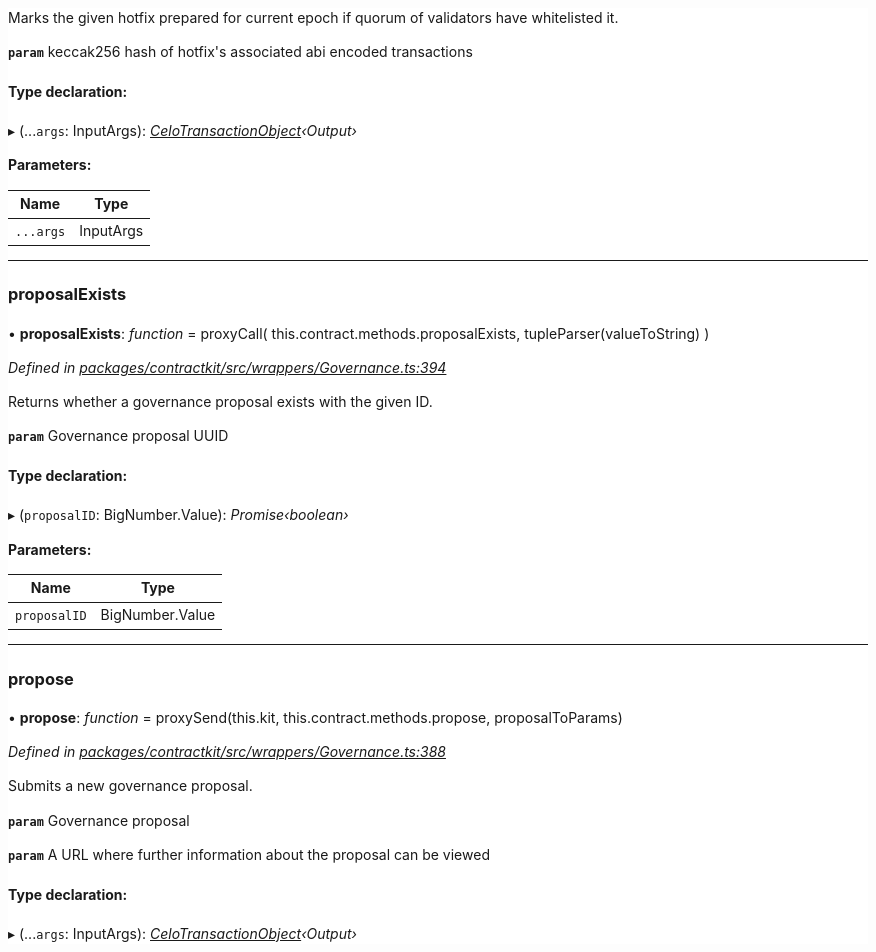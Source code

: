 Marks the given hotfix prepared for current epoch if quorum of validators have whitelisted it.

**`param`** keccak256 hash of hotfix's associated abi encoded transactions

#### Type declaration:

▸ (...`args`: InputArgs): *[CeloTransactionObject](_contractkit_src_wrappers_basewrapper_.celotransactionobject.md)‹Output›*

**Parameters:**

Name | Type |
------ | ------ |
`...args` | InputArgs |

___

###  proposalExists

• **proposalExists**: *function* = proxyCall(
    this.contract.methods.proposalExists,
    tupleParser(valueToString)
  )

*Defined in [packages/contractkit/src/wrappers/Governance.ts:394](https://github.com/celo-org/celo-monorepo/blob/master/packages/contractkit/src/wrappers/Governance.ts#L394)*

Returns whether a governance proposal exists with the given ID.

**`param`** Governance proposal UUID

#### Type declaration:

▸ (`proposalID`: BigNumber.Value): *Promise‹boolean›*

**Parameters:**

Name | Type |
------ | ------ |
`proposalID` | BigNumber.Value |

___

###  propose

• **propose**: *function* = proxySend(this.kit, this.contract.methods.propose, proposalToParams)

*Defined in [packages/contractkit/src/wrappers/Governance.ts:388](https://github.com/celo-org/celo-monorepo/blob/master/packages/contractkit/src/wrappers/Governance.ts#L388)*

Submits a new governance proposal.

**`param`** Governance proposal

**`param`** A URL where further information about the proposal can be viewed

#### Type declaration:

▸ (...`args`: InputArgs): *[CeloTransactionObject](_contractkit_src_wrappers_basewrapper_.celotransactionobject.md)‹Output›*
